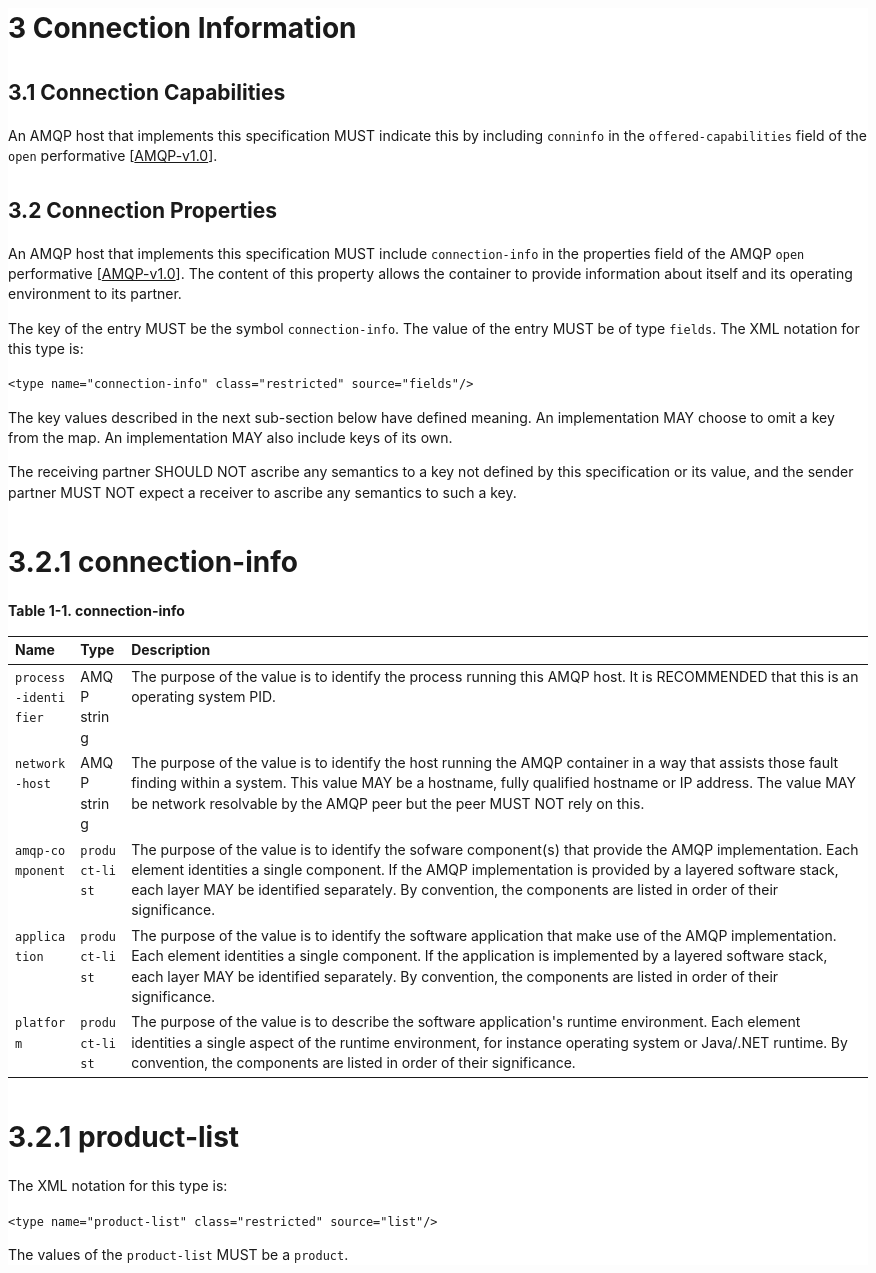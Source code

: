 # 3 Connection Information

## 3.1 Connection Capabilities

An AMQP host that implements this specification MUST indicate this by including `conninfo` in the
`offered-capabilities` field of the `open` performative [[AMQP-v1.0](#AMQP-v1.0)].  

## 3.2 Connection Properties

An AMQP host that implements this specification MUST include `connection-info` in the properties
field of the AMQP `open` performative [[AMQP-v1.0](#AMQP-v1.0)]. The content of this property allows
the container to provide information about itself and its operating environment to its partner.

The key of the entry MUST be the symbol `connection-info`. The value of the entry MUST be of type `fields`.
The XML notation for this type is:

`<type name="connection-info" class="restricted" source="fields"/>`

The key values described in the next sub-section below have defined meaning. An implementation MAY choose
to omit a key from the map. An implementation MAY also include keys of its own.

The receiving partner SHOULD NOT ascribe any semantics to a key not defined by this specification or its
value, and the sender partner MUST NOT expect a receiver to ascribe any semantics to such a key.

# 3.2.1 connection-info

**Table 1-1. connection-info**

| Name | Type | Description |
| :--- | :--- | :--- |
| `process-identifier` | AMQP string | The purpose of the value is to identify the process running this AMQP host. It is RECOMMENDED that this is an operating system PID. |
| `network-host` | AMQP string | The purpose of the value is to identify the host running the AMQP container in a way that assists those fault finding within a system. This value MAY be a hostname, fully qualified hostname or IP address. The value MAY be network resolvable by the AMQP peer but the peer MUST NOT rely on this. |
| `amqp-component` | `product-list` | The purpose of the value is to identify the sofware component(s) that provide the AMQP implementation.  Each element identities a single component. If the AMQP implementation is provided by a layered software stack, each layer MAY be identified separately. By convention, the components are listed in order of their significance. |
| `application` | `product-list` | The purpose of the value is to identify the software application that make use of the AMQP implementation.  Each element identities a single component. If the application is implemented by a layered software stack, each layer MAY be identified separately. By convention, the components are listed in order of their significance. |
| `platform` | `product-list` |  The purpose of the value is to describe the software application's runtime environment.  Each element identities a single aspect of the runtime environment, for instance operating system or Java/.NET runtime. By convention, the components are listed in order of their significance. |

# 3.2.1 product-list

The XML notation for this type is:

`<type name="product-list" class="restricted" source="list"/>`

The values of the `product-list` MUST be a `product`.
